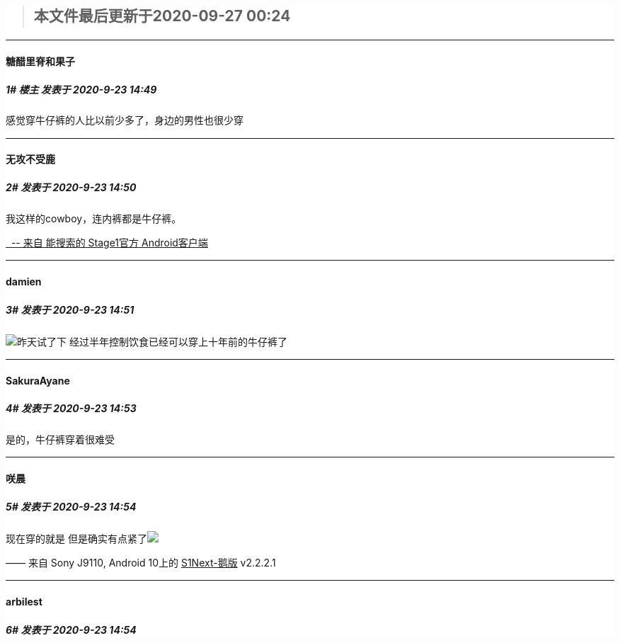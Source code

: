 > ## **本文件最后更新于2020-09-27 00:24** 


-----

####  糖醋里脊和果子  
##### 1#       楼主       发表于 2020-9-23 14:49


感觉穿牛仔裤的人比以前少多了，身边的男性也很少穿


-----

####  无攻不受鹿  
##### 2#       发表于 2020-9-23 14:50


我这样的cowboy，连内裤都是牛仔裤。

[  -- 来自 能搜索的 Stage1官方 Android客户端](https://www.coolapk.com/apk/140634)


-----

####  damien  
##### 3#       发表于 2020-9-23 14:51


<img src="https://static.saraba1st.com/image/smiley/face2017/074.png" referrerpolicy="no-referrer">昨天试了下 经过半年控制饮食已经可以穿上十年前的牛仔裤了


-----

####  SakuraAyane  
##### 4#       发表于 2020-9-23 14:53


是的，牛仔裤穿着很难受


-----

####  咲晨  
##### 5#       发表于 2020-9-23 14:54


现在穿的就是
但是确实有点紧了<img src="https://static.saraba1st.com/image/smiley/face2017/001.png" referrerpolicy="no-referrer">

—— 来自 Sony J9110, Android 10上的 [S1Next-鹅版](https://github.com/ykrank/S1-Next/releases) v2.2.2.1


-----

####  arbilest  
##### 6#       发表于 2020-9-23 14:54
